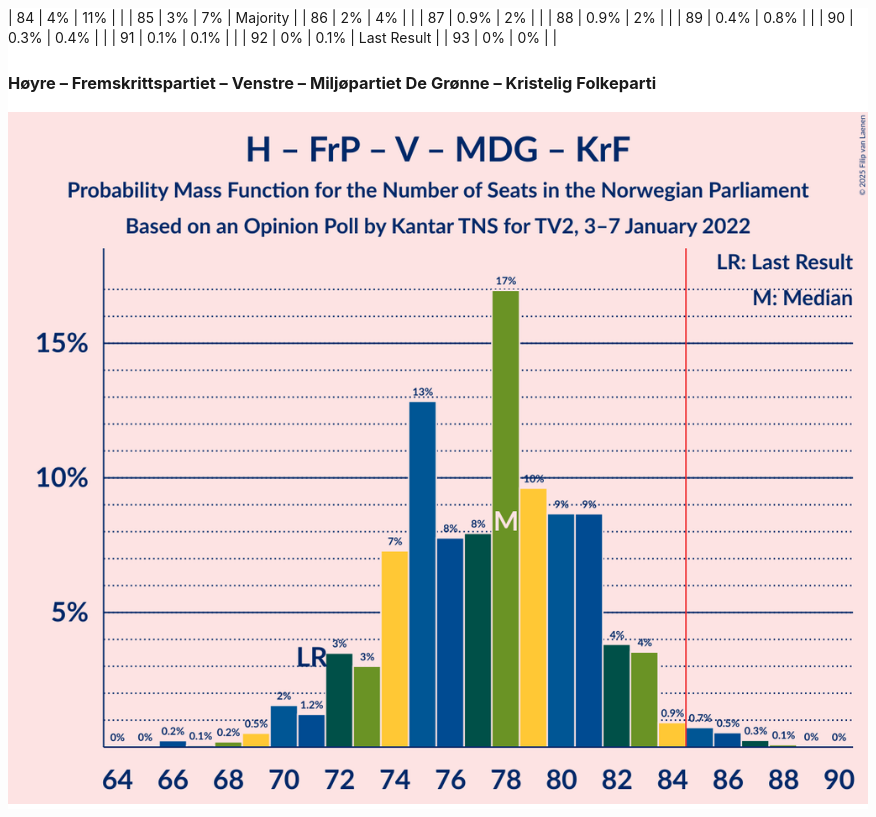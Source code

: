 | 84 | 4% | 11% |  |
| 85 | 3% | 7% | Majority |
| 86 | 2% | 4% |  |
| 87 | 0.9% | 2% |  |
| 88 | 0.9% | 2% |  |
| 89 | 0.4% | 0.8% |  |
| 90 | 0.3% | 0.4% |  |
| 91 | 0.1% | 0.1% |  |
| 92 | 0% | 0.1% | Last Result |
| 93 | 0% | 0% |  |

### Høyre – Fremskrittspartiet – Venstre – Miljøpartiet De Grønne – Kristelig Folkeparti

![Graph with seats probability mass function not yet produced](2022-01-07-KantarTNS-coalitions-seats-pmf-h–frp–v–mdg–krf.png "Seats Probability Mass Function")
